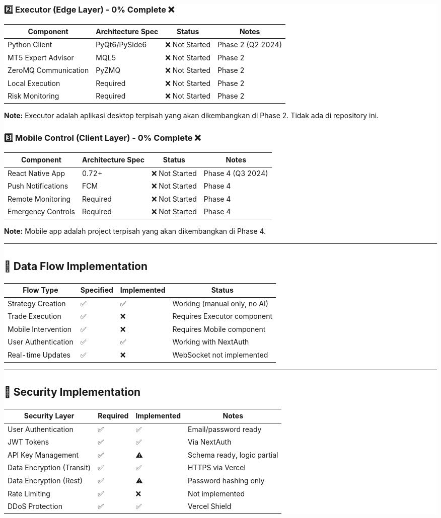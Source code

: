 ### 2️⃣ **Executor (Edge Layer) - 0% Complete** ❌

| Component | Architecture Spec | Status | Notes |
|-----------|------------------|--------|-------|
| Python Client | PyQt6/PySide6 | ❌ Not Started | Phase 2 (Q2 2024) |
| MT5 Expert Advisor | MQL5 | ❌ Not Started | Phase 2 |
| ZeroMQ Communication | PyZMQ | ❌ Not Started | Phase 2 |
| Local Execution | Required | ❌ Not Started | Phase 2 |
| Risk Monitoring | Required | ❌ Not Started | Phase 2 |

**Note:** Executor adalah aplikasi desktop terpisah yang akan dikembangkan di Phase 2. Tidak ada di repository ini.

### 3️⃣ **Mobile Control (Client Layer) - 0% Complete** ❌

| Component | Architecture Spec | Status | Notes |
|-----------|------------------|--------|-------|
| React Native App | 0.72+ | ❌ Not Started | Phase 4 (Q3 2024) |
| Push Notifications | FCM | ❌ Not Started | Phase 4 |
| Remote Monitoring | Required | ❌ Not Started | Phase 4 |
| Emergency Controls | Required | ❌ Not Started | Phase 4 |

**Note:** Mobile app adalah project terpisah yang akan dikembangkan di Phase 4.

---

## 🔄 Data Flow Implementation

| Flow Type | Specified | Implemented | Status |
|-----------|-----------|-------------|--------|
| Strategy Creation | ✅ | ✅ | Working (manual only, no AI) |
| Trade Execution | ✅ | ❌ | Requires Executor component |
| Mobile Intervention | ✅ | ❌ | Requires Mobile component |
| User Authentication | ✅ | ✅ | Working with NextAuth |
| Real-time Updates | ✅ | ❌ | WebSocket not implemented |

---

## 🔐 Security Implementation

| Security Layer | Required | Implemented | Notes |
|----------------|----------|-------------|-------|
| User Authentication | ✅ | ✅ | Email/password ready |
| JWT Tokens | ✅ | ✅ | Via NextAuth |
| API Key Management | ✅ | ⚠️ | Schema ready, logic partial |
| Data Encryption (Transit) | ✅ | ✅ | HTTPS via Vercel |
| Data Encryption (Rest) | ✅ | ⚠️ | Password hashing only |
| Rate Limiting | ✅ | ❌ | Not implemented |
| DDoS Protection | ✅ | ✅ | Vercel Shield |